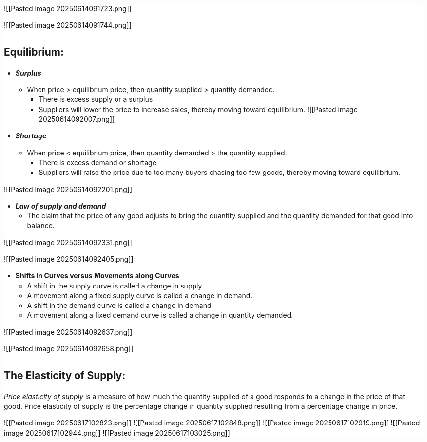 ![[Pasted image 20250614091723.png]]

![[Pasted image 20250614091744.png]]

## Equilibrium:

-  ***Surplus***
	-  When price > equilibrium price, then quantity supplied > quantity demanded.
		-  There is excess supply or a surplus
		-  Suppliers will lower the price to increase sales, thereby moving toward equilibrium.
![[Pasted image 20250614092007.png]]

-  ***Shortage***
	-  When price < equilibrium price, then quantity demanded > the quantity supplied.
		-  There is excess demand or shortage
		-  Suppliers will raise the price due to too many buyers chasing too few goods, thereby moving toward equilibrium.

![[Pasted image 20250614092201.png]]

- ***Law of supply and demand***
	-  The claim that the price of any good adjusts to bring the quantity supplied and the quantity demanded for that good into balance.

![[Pasted image 20250614092331.png]]

![[Pasted image 20250614092405.png]]

- **Shifts in Curves versus Movements along Curves**
	-  A shift in the supply curve is called a change in supply.
	-  A movement along a fixed supply curve is called a change in demand.
	-  A shift in the demand curve is called a change in demand
	-  A movement along a fixed demand curve is called a change in quantity demanded.

![[Pasted image 20250614092637.png]]

![[Pasted image 20250614092658.png]]


## The Elasticity of Supply:
*Price elasticity of supply* is a measure of how much the quantity supplied of a good responds to a change in the price of that good.
Price elasticity of supply is the percentage change in quantity supplied resulting from a percentage change in price.

![[Pasted image 20250617102823.png]]
![[Pasted image 20250617102848.png]]
![[Pasted image 20250617102919.png]]
![[Pasted image 20250617102944.png]]
![[Pasted image 20250617103025.png]]

